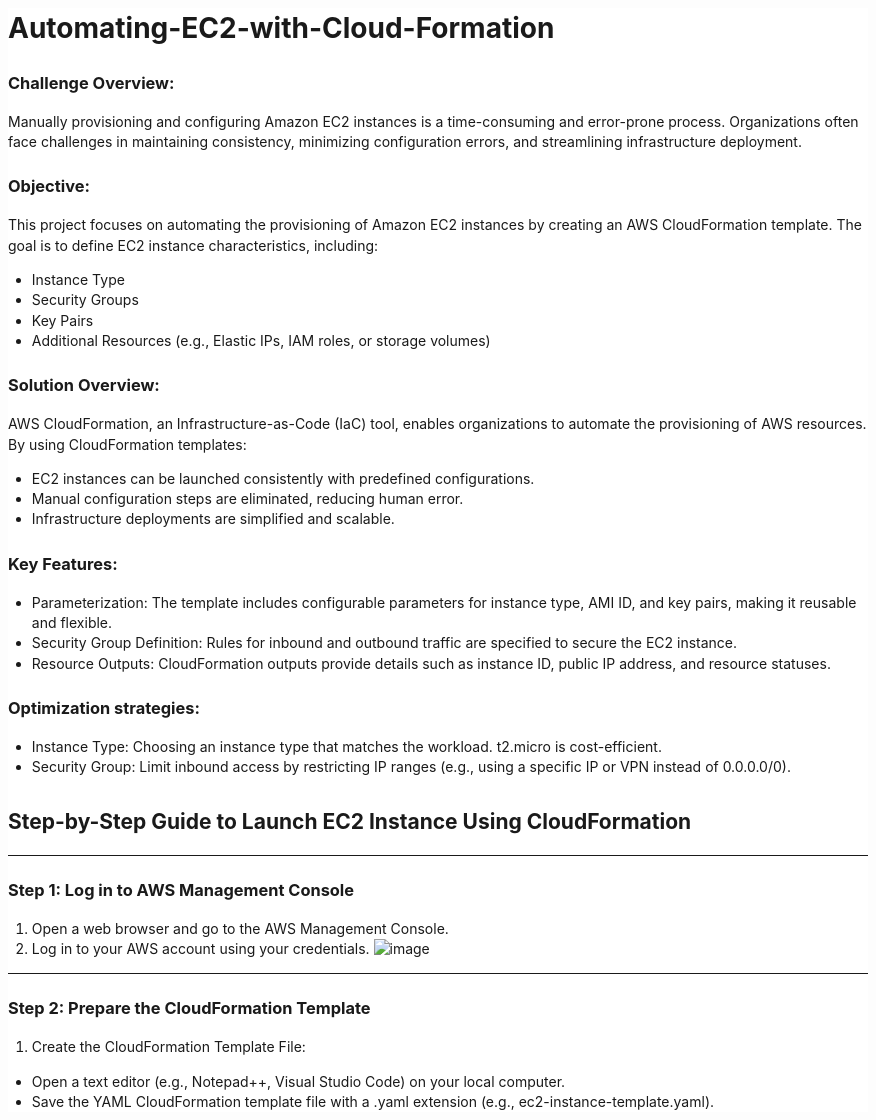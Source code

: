 # Automating-EC2-with-Cloud-Formation

### Challenge Overview:
Manually provisioning and configuring Amazon EC2 instances is a time-consuming and error-prone process. Organizations often face challenges in maintaining consistency, minimizing configuration errors, and streamlining infrastructure deployment.

### Objective:
This project focuses on automating the provisioning of Amazon EC2 instances by creating an AWS CloudFormation template. The goal is to define EC2 instance characteristics, including:

* Instance Type
* Security Groups
* Key Pairs
* Additional Resources (e.g., Elastic IPs, IAM roles, or storage volumes)

### Solution Overview:
AWS CloudFormation, an Infrastructure-as-Code (IaC) tool, enables organizations to automate the provisioning of AWS resources. By using CloudFormation templates:

* EC2 instances can be launched consistently with predefined configurations.
* Manual configuration steps are eliminated, reducing human error.
* Infrastructure deployments are simplified and scalable.

### Key Features:
* Parameterization: The template includes configurable parameters for instance type, AMI ID, and key pairs, making it reusable and flexible.
* Security Group Definition: Rules for inbound and outbound traffic are specified to secure the EC2 instance.
* Resource Outputs: CloudFormation outputs provide details such as instance ID, public IP address, and resource statuses.

### Optimization strategies:
*	Instance Type: Choosing an instance type that matches the workload. t2.micro is cost-efficient.
*	Security Group: Limit inbound access by restricting IP ranges (e.g., using a specific IP or VPN instead of 0.0.0.0/0).


## Step-by-Step Guide to Launch EC2 Instance Using CloudFormation
________________________________________
### Step 1: Log in to AWS Management Console
1.	Open a web browser and go to the AWS Management Console.
2.	Log in to your AWS account using your credentials.
 ![image](https://github.com/user-attachments/assets/8c97bb8c-460c-4f73-94e2-1f89eb8782fb)


________________________________________
### Step 2: Prepare the CloudFormation Template
1.	Create the CloudFormation Template File:
*	Open a text editor (e.g., Notepad++, Visual Studio Code) on your local computer.
* Save the YAML CloudFormation template file with a .yaml extension (e.g., ec2-instance-template.yaml).
